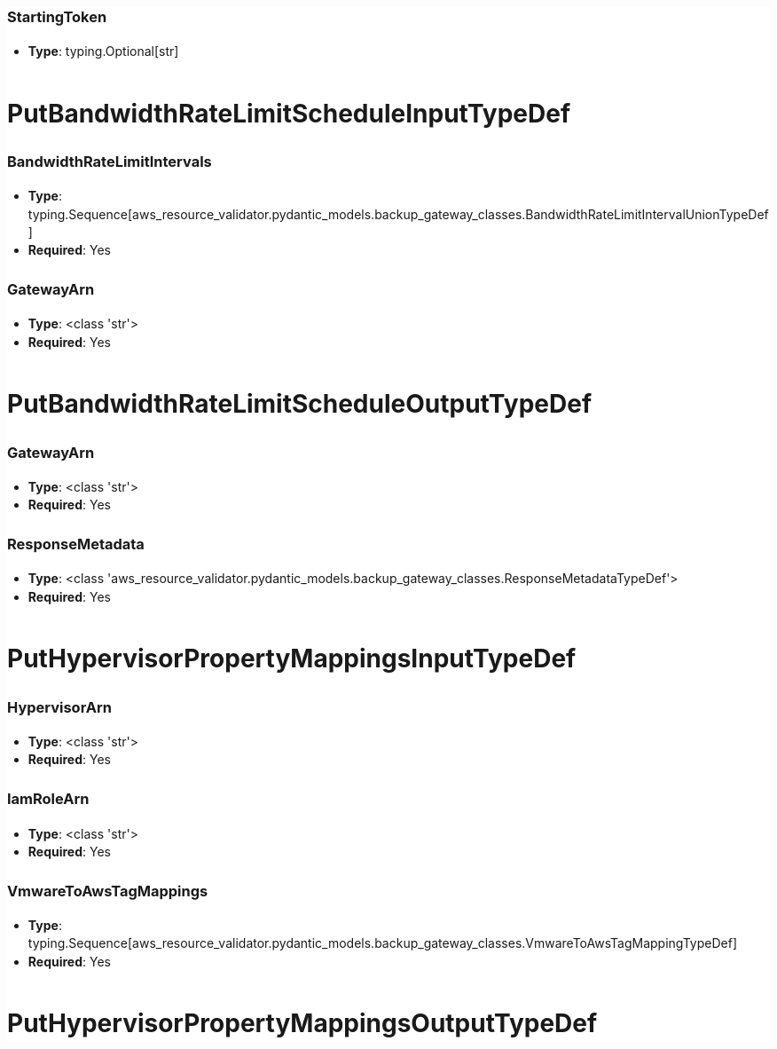 ### StartingToken
- **Type**: typing.Optional[str]


# PutBandwidthRateLimitScheduleInputTypeDef

### BandwidthRateLimitIntervals
- **Type**: typing.Sequence[aws_resource_validator.pydantic_models.backup_gateway_classes.BandwidthRateLimitIntervalUnionTypeDef]
- **Required**: Yes

### GatewayArn
- **Type**: <class 'str'>
- **Required**: Yes


# PutBandwidthRateLimitScheduleOutputTypeDef

### GatewayArn
- **Type**: <class 'str'>
- **Required**: Yes

### ResponseMetadata
- **Type**: <class 'aws_resource_validator.pydantic_models.backup_gateway_classes.ResponseMetadataTypeDef'>
- **Required**: Yes


# PutHypervisorPropertyMappingsInputTypeDef

### HypervisorArn
- **Type**: <class 'str'>
- **Required**: Yes

### IamRoleArn
- **Type**: <class 'str'>
- **Required**: Yes

### VmwareToAwsTagMappings
- **Type**: typing.Sequence[aws_resource_validator.pydantic_models.backup_gateway_classes.VmwareToAwsTagMappingTypeDef]
- **Required**: Yes


# PutHypervisorPropertyMappingsOutputTypeDef
